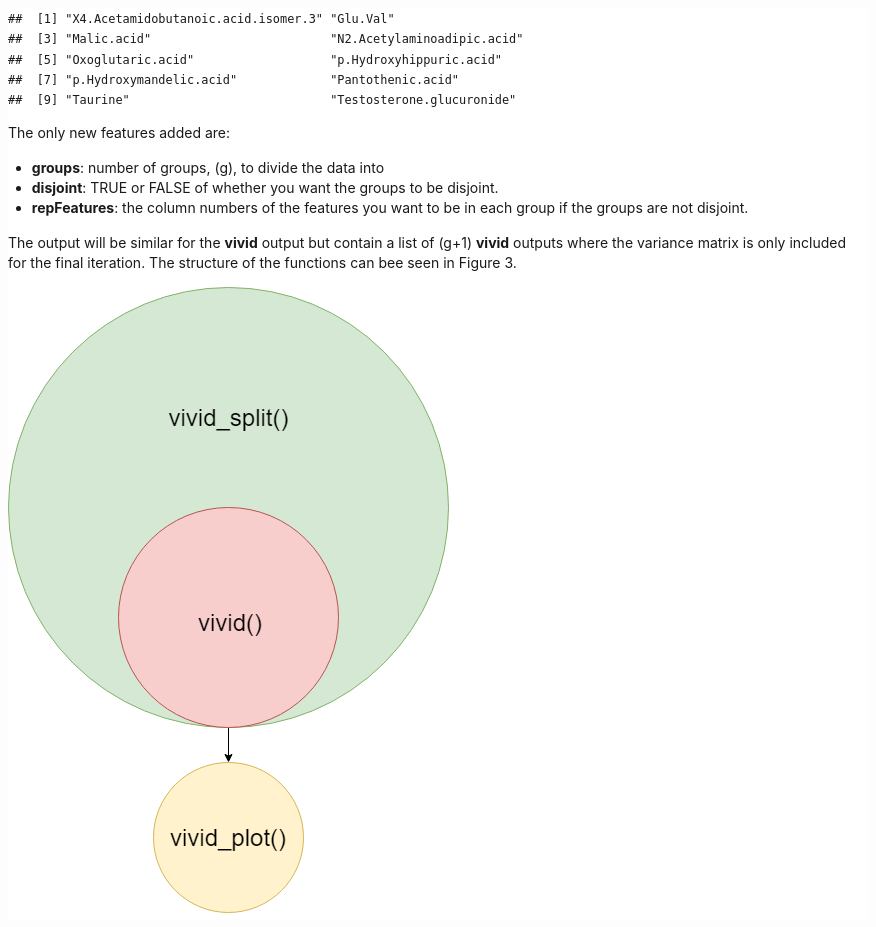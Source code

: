     ##  [1] "X4.Acetamidobutanoic.acid.isomer.3" "Glu.Val"                           
    ##  [3] "Malic.acid"                         "N2.Acetylaminoadipic.acid"         
    ##  [5] "Oxoglutaric.acid"                   "p.Hydroxyhippuric.acid"            
    ##  [7] "p.Hydroxymandelic.acid"             "Pantothenic.acid"                  
    ##  [9] "Taurine"                            "Testosterone.glucuronide"

The only new features added are:

  - **groups**: number of groups, \(g\), to divide the data into
  - **disjoint**: TRUE or FALSE of whether you want the groups to be
    disjoint.
  - **repFeatures**: the column numbers of the features you want to be
    in each group if the groups are not disjoint.

The output will be similar for the **vivid** output but contain a list
of \(g+1\) **vivid** outputs where the variance matrix is only included
for the final iteration. The structure of the functions can bee seen in
Figure 3.

![Figure 3](figures/function_structure.png)
